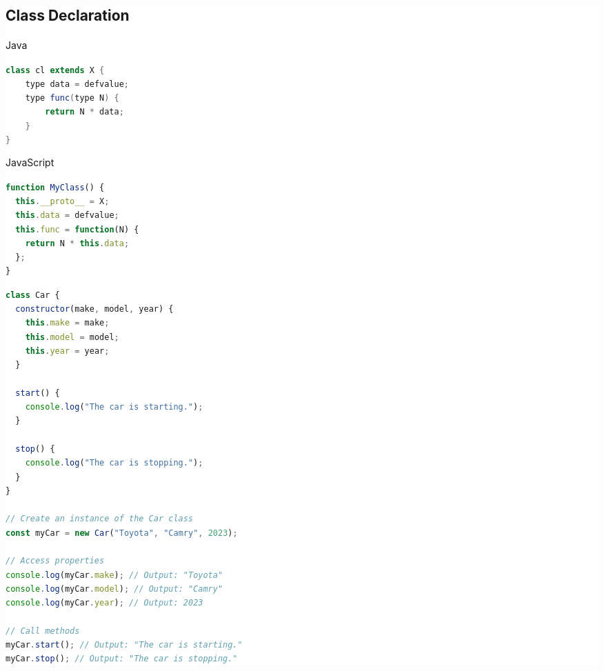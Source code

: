## Class Declaration

Java

```java
class cl extends X {
    type data = defvalue;
    type func(type N) { 
        return N * data;
    }
}
```

JavaScript

```js
function MyClass() {
  this.__proto__ = X;
  this.data = defvalue;
  this.func = function(N) {
    return N * this.data;
  };
}
```

```js
class Car {
  constructor(make, model, year) {
    this.make = make;
    this.model = model;
    this.year = year;
  }

  start() {
    console.log("The car is starting.");
  }

  stop() {
    console.log("The car is stopping.");
  }
}

// Create an instance of the Car class
const myCar = new Car("Toyota", "Camry", 2023);

// Access properties
console.log(myCar.make); // Output: "Toyota"
console.log(myCar.model); // Output: "Camry"
console.log(myCar.year); // Output: 2023

// Call methods
myCar.start(); // Output: "The car is starting."
myCar.stop(); // Output: "The car is stopping."
```
